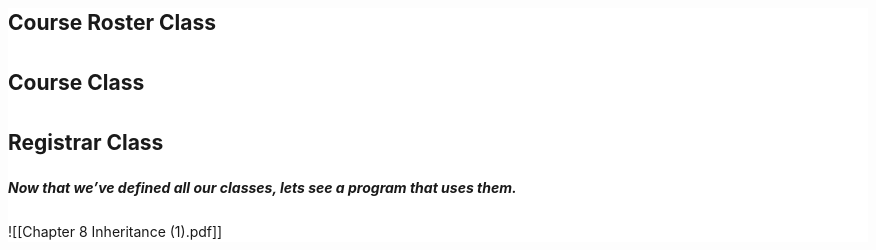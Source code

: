 ## Course Roster Class


## Course Class


## Registrar Class


##### Now that we’ve defined all our classes, lets see a program that uses them.


![[Chapter 8 Inheritance (1).pdf]]